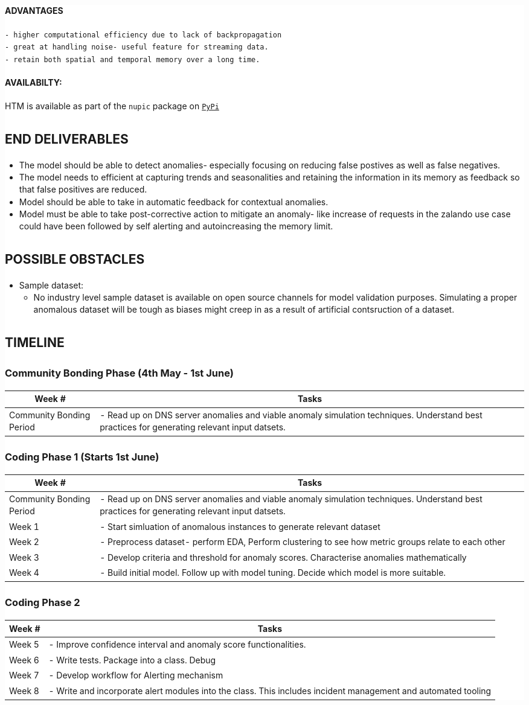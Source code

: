#### ADVANTAGES

	- higher computational efficiency due to lack of backpropagation
	- great at handling noise- useful feature for streaming data.
	- retain both spatial and temporal memory over a long time.

#### AVAILABILTY: 

HTM is available as part of the `nupic` package on [`PyPi`](https://pypi.org/project/nupic/)	
## END DELIVERABLES

- The model should be able to detect anomalies- especially focusing on reducing false postives as well as false negatives.
- The model needs to efficient at capturing trends and seasonalities and retaining the information in its memory as feedback so that false positives are reduced. 
- Model should be able to take in automatic feedback for contextual anomalies.
- Model must be able to take post-corrective action to mitigate an anomaly- like increase of requests in the zalando use case could have been followed by self alerting and autoincreasing the memory limit.

## POSSIBLE OBSTACLES

 - Sample dataset:
 	- No industry level sample dataset is available on open source channels for model validation purposes. Simulating a proper anomalous dataset will be tough as biases might creep in as a result of artificial contsruction of a dataset. 

	
## TIMELINE

### Community Bonding Phase (4th May - 1st June)

|Week #                                    | Tasks |
|---|---|
|Community Bonding Period | - Read up on DNS server anomalies and viable anomaly simulation techniques. Understand best practices for generating relevant input datsets.   |

### Coding Phase 1 (Starts 1st June)
|Week #                                    | Tasks |
|---|---|
|Community Bonding Period | - Read up on DNS server anomalies and viable anomaly simulation techniques. Understand best practices for generating relevant input datsets.   |
|Week  1 | - Start simluation of anomalous instances to generate relevant dataset   | 
|Week  2 | - Preprocess dataset- perform EDA, Perform clustering to see how metric groups relate to each other | 
|Week  3 | - Develop criteria and threshold for anomaly scores. Characterise anomalies mathematically  |  
|Week  4 | - Build initial model. Follow up with model tuning. Decide which model is more suitable. |  

### Coding Phase 2
|Week #                                    | Tasks |
|---|---|
|Week  5 | - Improve confidence interval and anomaly score functionalities.|  
|Week  6 | - Write tests. Package into a class. Debug|  
|Week  7 | - Develop workflow for Alerting mechanism |  
|Week  8 | - Write and incorporate alert modules into the class. This includes incident management and automated tooling |  
